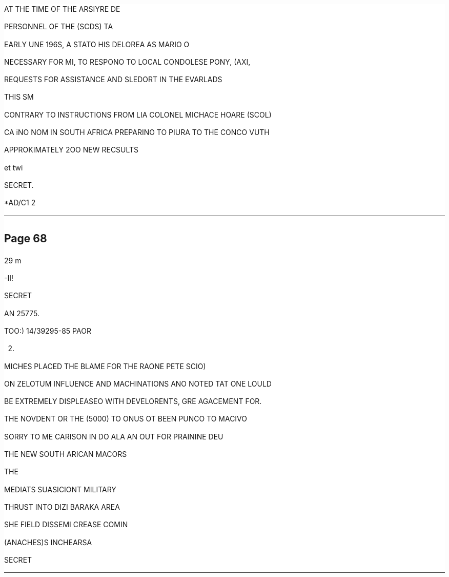 AT THE TIME OF THE ARSIYRE DE

PERSONNEL OF THE (SCDS) TA

EARLY UNE 196S, A STATO HIS DELOREA AS MARIO O

NECESSARY FOR MI, TO RESPONO TO LOCAL CONDOLESE PONY, (AXI,

REQUESTS FOR ASSISTANCE AND SLEDORT IN THE EVARLADS

THIS SM

CONTRARY TO INSTRUCTIONS FROM LIA COLONEL MICHACE HOARE (SCOL)

CA iNO NOM IN SOUTH AFRICA PREPARINO TO PIURA TO THE CONCO VUTH

APPROKIMATELY 2OO NEW RECSULTS

et twi

SECRET.

*AD/C1 2

---

## Page 68

29 m

-II!

SECRET

AN 25775.

TOO:) 14/39295-85 PAOR

2.

MICHES PLACED THE BLAME FOR THE RAONE PETE SCIO)

ON ZELOTUM INFLUENCE AND MACHINATIONS ANO NOTED TAT ONE LOULD

BE EXTREMELY DISPLEASEO WITH DEVELORENTS, GRE AGACEMENT FOR.

THE NOVDENT OR THE (5000) TO ONUS OT BEEN PUNCO TO MACIVO

SORRY TO ME CARISON IN DO ALA AN OUT FOR PRAININE DEU

THE NEW SOUTH ARICAN MACORS

THE

MEDIATS SUASICIONT MILITARY

THRUST INTO DIZI BARAKA AREA

SHE FIELD DISSEMI CREASE COMIN

(ANACHES)S INCHEARSA

SECRET

---